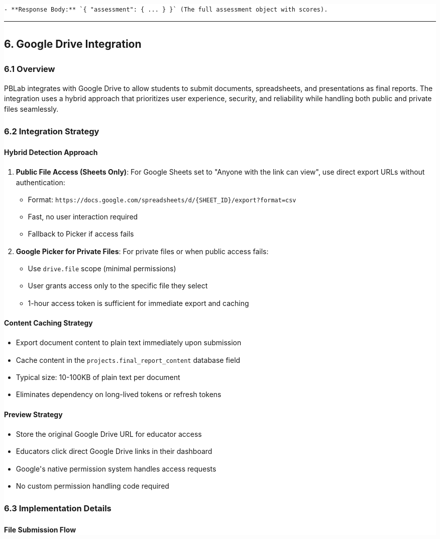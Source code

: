     - **Response Body:** `{ "assessment": { ... } }` (The full assessment object with scores).
        

---

## 6. Google Drive Integration

### 6.1 Overview

PBLab integrates with Google Drive to allow students to submit documents, spreadsheets, and presentations as final reports. The integration uses a hybrid approach that prioritizes user experience, security, and reliability while handling both public and private files seamlessly.

### 6.2 Integration Strategy

#### Hybrid Detection Approach

1. **Public File Access (Sheets Only)**: For Google Sheets set to "Anyone with the link can view", use direct export URLs without authentication:
    
    - Format: `https://docs.google.com/spreadsheets/d/{SHEET_ID}/export?format=csv`
        
    - Fast, no user interaction required
        
    - Fallback to Picker if access fails
        
2. **Google Picker for Private Files**: For private files or when public access fails:
    
    - Use `drive.file` scope (minimal permissions)
        
    - User grants access only to the specific file they select
        
    - 1-hour access token is sufficient for immediate export and caching
        

#### Content Caching Strategy

- Export document content to plain text immediately upon submission
    
- Cache content in the `projects.final_report_content` database field
    
- Typical size: 10-100KB of plain text per document
    
- Eliminates dependency on long-lived tokens or refresh tokens
    

#### Preview Strategy

- Store the original Google Drive URL for educator access
    
- Educators click direct Google Drive links in their dashboard
    
- Google's native permission system handles access requests
    
- No custom permission handling code required
    

### 6.3 Implementation Details

#### File Submission Flow
